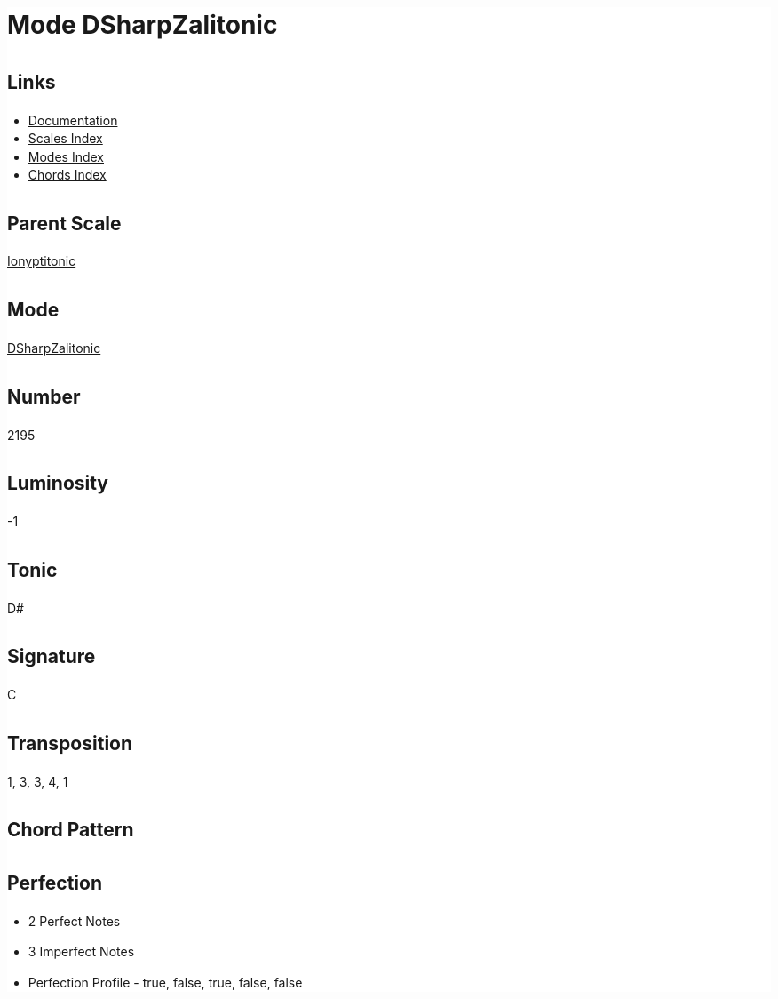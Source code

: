 # Mode DSharpZalitonic

## Links

- [Documentation](README.md)
- [Scales Index](Scales.md)
- [Modes Index](Modes.md)
- [Chords Index](Chords.md)

## Parent Scale

[Ionyptitonic](ScaleIonyptitonic.md)

## Mode

[DSharpZalitonic](ModeDSharpZalitonic.md)

## Number

2195

## Luminosity

-1

## Tonic

D#

## Signature

C

## Transposition

1, 3, 3, 4, 1

## Chord Pattern



## Perfection

 - 2 Perfect Notes

 - 3 Imperfect Notes

 - Perfection Profile - true, false, true, false, false
